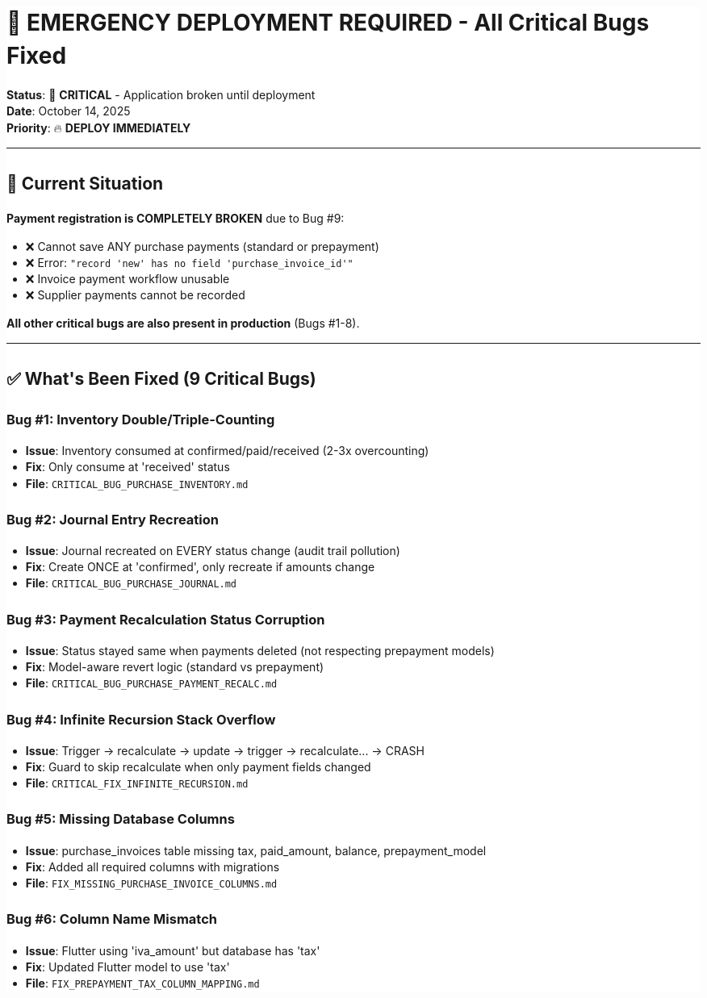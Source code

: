 # 🚨 EMERGENCY DEPLOYMENT REQUIRED - All Critical Bugs Fixed

**Status**: 🔴 **CRITICAL** - Application broken until deployment  
**Date**: October 14, 2025  
**Priority**: 🔥 **DEPLOY IMMEDIATELY**

---

## 🚨 Current Situation

**Payment registration is COMPLETELY BROKEN** due to Bug #9:
- ❌ Cannot save ANY purchase payments (standard or prepayment)
- ❌ Error: `"record 'new' has no field 'purchase_invoice_id'"`
- ❌ Invoice payment workflow unusable
- ❌ Supplier payments cannot be recorded

**All other critical bugs are also present in production** (Bugs #1-8).

---

## ✅ What's Been Fixed (9 Critical Bugs)

### **Bug #1: Inventory Double/Triple-Counting** 
- **Issue**: Inventory consumed at confirmed/paid/received (2-3x overcounting)
- **Fix**: Only consume at 'received' status
- **File**: `CRITICAL_BUG_PURCHASE_INVENTORY.md`

### **Bug #2: Journal Entry Recreation**
- **Issue**: Journal recreated on EVERY status change (audit trail pollution)
- **Fix**: Create ONCE at 'confirmed', only recreate if amounts change
- **File**: `CRITICAL_BUG_PURCHASE_JOURNAL.md`

### **Bug #3: Payment Recalculation Status Corruption**
- **Issue**: Status stayed same when payments deleted (not respecting prepayment models)
- **Fix**: Model-aware revert logic (standard vs prepayment)
- **File**: `CRITICAL_BUG_PURCHASE_PAYMENT_RECALC.md`

### **Bug #4: Infinite Recursion Stack Overflow**
- **Issue**: Trigger → recalculate → update → trigger → recalculate... → CRASH
- **Fix**: Guard to skip recalculate when only payment fields changed
- **File**: `CRITICAL_FIX_INFINITE_RECURSION.md`

### **Bug #5: Missing Database Columns**
- **Issue**: purchase_invoices table missing tax, paid_amount, balance, prepayment_model
- **Fix**: Added all required columns with migrations
- **File**: `FIX_MISSING_PURCHASE_INVOICE_COLUMNS.md`

### **Bug #6: Column Name Mismatch**
- **Issue**: Flutter using 'iva_amount' but database has 'tax'
- **Fix**: Updated Flutter model to use 'tax'
- **File**: `FIX_PREPAYMENT_TAX_COLUMN_MAPPING.md`
